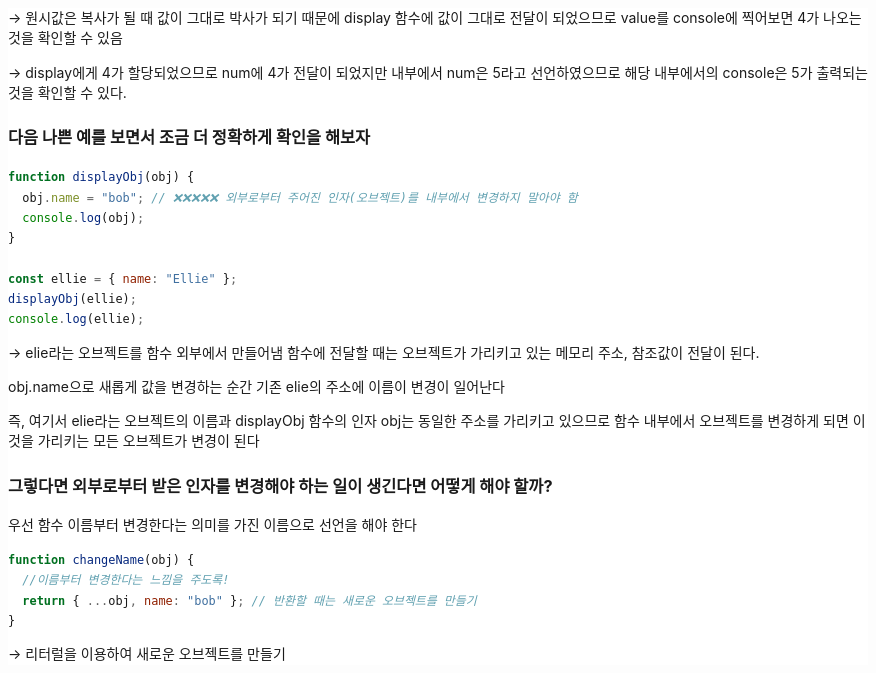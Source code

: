 → 원시값은 복사가 될 때 값이 그대로 박사가 되기 때문에 display 함수에 값이 그대로 전달이 되었으므로 value를 console에 찍어보면 4가 나오는 것을 확인할 수 있음

→ display에게 4가 할당되었으므로 num에 4가 전달이 되었지만 내부에서 num은 5라고 선언하였으므로 해당 내부에서의 console은 5가 출력되는 것을 확인할 수 있다.

### 다음 나쁜 예를 보면서 조금 더 정확하게 확인을 해보자

```jsx
function displayObj(obj) {
  obj.name = "bob"; // ❌❌❌❌❌ 외부로부터 주어진 인자(오브젝트)를 내부에서 변경하지 말아야 함
  console.log(obj);
}

const ellie = { name: "Ellie" };
displayObj(ellie);
console.log(ellie);
```

→ elie라는 오브젝트를 함수 외부에서 만들어냄 함수에 전달할 때는 오브젝트가 가리키고 있는 메모리 주소, 참조값이 전달이 된다.

obj.name으로 새롭게 값을 변경하는 순간 기존 elie의 주소에 이름이 변경이 일어난다

즉, 여기서 elie라는 오브젝트의 이름과 displayObj 함수의 인자 obj는 동일한 주소를 가리키고 있으므로 함수 내부에서 오브젝트를 변경하게 되면 이것을 가리키는 모든 오브젝트가 변경이 된다

### 그렇다면 외부로부터 받은 인자를 변경해야 하는 일이 생긴다면 어떻게 해야 할까?

우선 함수 이름부터 변경한다는 의미를 가진 이름으로 선언을 해야 한다

```jsx
function changeName(obj) {
  //이름부터 변경한다는 느낌을 주도록!
  return { ...obj, name: "bob" }; // 반환할 때는 새로운 오브젝트를 만들기
}
```

→ 리터럴을 이용하여 새로운 오브젝트를 만들기

